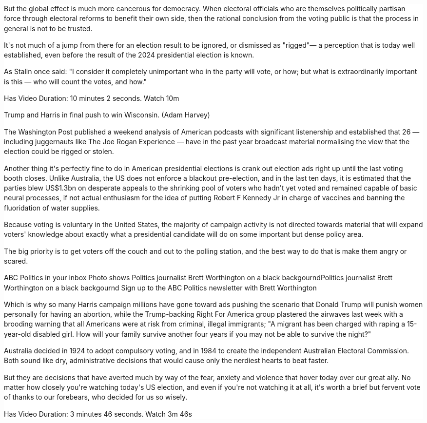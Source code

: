But the global effect is much more cancerous for democracy. When electoral officials who are themselves politically partisan force through electoral reforms to benefit their own side, then the rational conclusion from the voting public is that the process in general is not to be trusted.

It's not much of a jump from there for an election result to be ignored, or dismissed as "rigged"— a perception that is today well established, even before the result of the 2024 presidential election is known.

As Stalin once said: "I consider it completely unimportant who in the party will vote, or how; but what is extraordinarily important is this — who will count the votes, and how."


Has Video Duration: 10 minutes 2 seconds.
Watch 10m

Trump and Harris in final push to win Wisconsin. (Adam Harvey)

The Washington Post published a weekend analysis of American podcasts with significant listenership and established that 26 — including juggernauts like The Joe Rogan Experience — have in the past year broadcast material normalising the view that the election could be rigged or stolen.

Another thing it's perfectly fine to do in American presidential elections is crank out election ads right up until the last voting booth closes. Unlike Australia, the US does not enforce a blackout pre-election, and in the last ten days, it is estimated that the parties blew US$1.3bn on desperate appeals to the shrinking pool of voters who hadn't yet voted and remained capable of basic neural processes, if not actual enthusiasm for the idea of putting Robert F Kennedy Jr in charge of vaccines and banning the fluoridation of water supplies.

Because voting is voluntary in the United States, the majority of campaign activity is not directed towards material that will expand voters' knowledge about exactly what a presidential candidate will do on some important but dense policy area.

The big priority is to get voters off the couch and out to the polling station, and the best way to do that is make them angry or scared.

ABC Politics in your inbox
Photo shows Politics journalist Brett Worthington on a black backgourndPolitics journalist Brett Worthington on a black backgournd
Sign up to the ABC Politics newsletter with Brett Worthington

Which is why so many Harris campaign millions have gone toward ads pushing the scenario that Donald Trump will punish women personally for having an abortion, while the Trump-backing Right For America group plastered the airwaves last week with a brooding warning that all Americans were at risk from criminal, illegal immigrants; "A migrant has been charged with raping a 15-year-old disabled girl. How will your family survive another four years if you may not be able to survive the night?"

Australia decided in 1924 to adopt compulsory voting, and in 1984 to create the independent Australian Electoral Commission. Both sound like dry, administrative decisions that would cause only the nerdiest hearts to beat faster.

But they are decisions that have averted much by way of the fear, anxiety and violence that hover today over our great ally. No matter how closely you're watching today's US election, and even if you're not watching it at all, it's worth a brief but fervent vote of thanks to our forebears, who decided for us so wisely.


Has Video Duration: 3 minutes 46 seconds.
Watch 3m 46s
